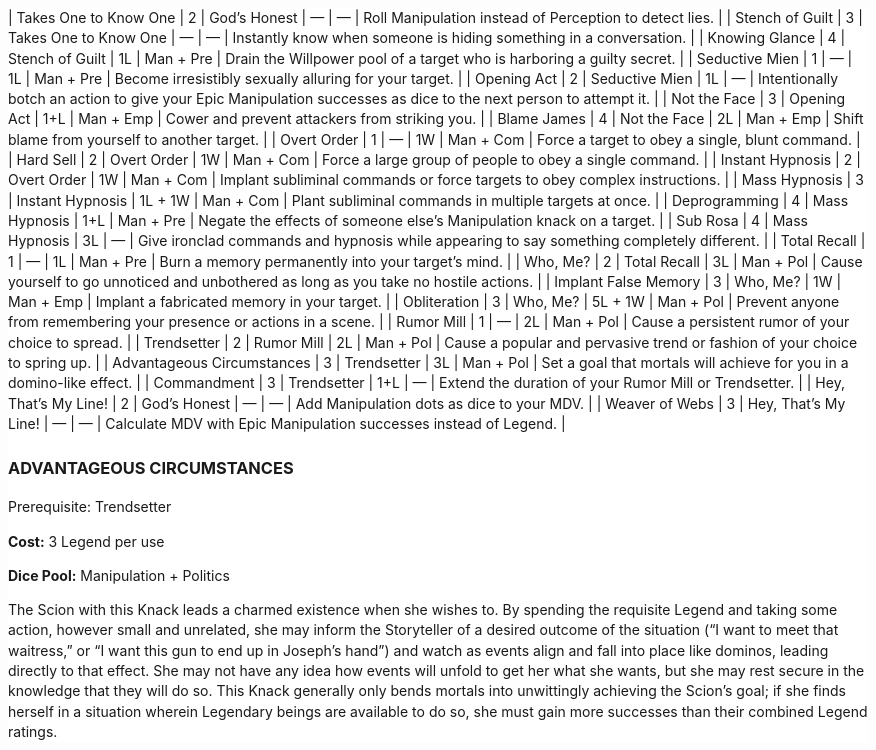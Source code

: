 | Takes One to Know One | 2 | God’s Honest | — | — | Roll Manipulation instead of Perception to detect lies. |
| Stench of Guilt | 3 | Takes One to Know One | — | — | Instantly know when someone is hiding something in a conversation. |
| Knowing Glance | 4 | Stench of Guilt | 1L | Man + Pre | Drain the Willpower pool of a target who is harboring a guilty secret. |
| Seductive Mien | 1 | — | 1L | Man + Pre | Become irresistibly sexually alluring for your target. |
| Opening Act | 2 | Seductive Mien | 1L | — | Intentionally botch an action to give your Epic Manipulation successes as dice to the next person to attempt it. |
| Not the Face | 3 | Opening Act | 1+L | Man + Emp | Cower and prevent attackers from striking you. |
| Blame James | 4 | Not the Face | 2L | Man + Emp | Shift blame from yourself to another target. |
| Overt Order | 1 | — | 1W | Man + Com | Force a target to obey a single, blunt command. |
| Hard Sell | 2 | Overt Order | 1W | Man + Com | Force a large group of people to obey a single command. |
| Instant Hypnosis | 2 | Overt Order | 1W | Man + Com | Implant subliminal commands or force targets to obey complex instructions. |
| Mass Hypnosis | 3 | Instant Hypnosis | 1L + 1W | Man + Com | Plant subliminal commands in multiple targets at once. |
| Deprogramming | 4 | Mass Hypnosis | 1+L | Man + Pre | Negate the effects of someone else’s Manipulation knack on a target. |
| Sub Rosa | 4 | Mass Hypnosis | 3L | — | Give ironclad commands and hypnosis while appearing to say something completely different. |
| Total Recall | 1 | — | 1L | Man + Pre | Burn a memory permanently into your target’s mind. |
| Who, Me? | 2 | Total Recall | 3L | Man + Pol | Cause yourself to go unnoticed and unbothered as long as you take no hostile actions. |
| Implant False Memory | 3 | Who, Me? | 1W | Man + Emp | Implant a fabricated memory in your target. |
| Obliteration | 3 | Who, Me? | 5L + 1W | Man + Pol | Prevent anyone from remembering your presence or actions in a scene. |
| Rumor Mill | 1 | — | 2L | Man + Pol | Cause a persistent rumor of your choice to spread. |
| Trendsetter | 2 | Rumor Mill | 2L | Man + Pol | Cause a popular and pervasive trend or fashion of your choice to spring up. |
| Advantageous Circumstances | 3 | Trendsetter | 3L | Man + Pol | Set a goal that mortals will achieve for you in a domino-like effect. |
| Commandment | 3 | Trendsetter | 1+L | — | Extend the duration of your Rumor Mill or Trendsetter. |
| Hey, That’s My Line! | 2 | God’s Honest | — | — | Add Manipulation dots as dice to your MDV. |
| Weaver of Webs | 3 | Hey, That’s My Line! | — | — | Calculate MDV with Epic Manipulation successes instead of Legend. |

### ADVANTAGEOUS CIRCUMSTANCES
Prerequisite: Trendsetter

**Cost:** 3 Legend per use

**Dice Pool:** Manipulation + Politics

The Scion with this Knack leads a charmed existence when she wishes to. By spending the requisite Legend and taking some action, however small and unrelated, she may inform the Storyteller of a desired outcome of the situation (“I want to meet that waitress,” or “I want this gun to end up in Joseph’s hand”) and watch as events align and fall into place like dominos, leading directly to that effect. She may not have any idea how events will unfold to get her what she wants, but she may rest secure in the knowledge that they will do so. This Knack generally only bends mortals into unwittingly achieving the Scion’s goal; if she finds herself in a situation wherein Legendary beings are available to do so, she must gain more successes than their combined Legend ratings.

